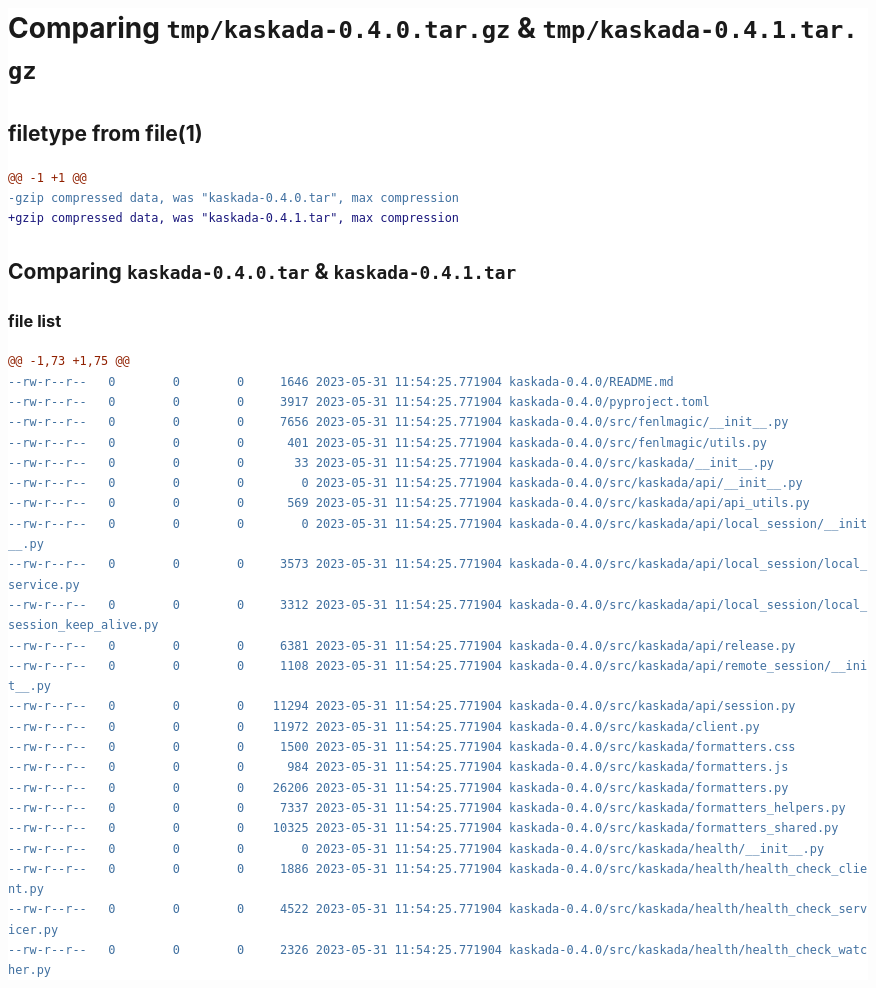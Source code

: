 # Comparing `tmp/kaskada-0.4.0.tar.gz` & `tmp/kaskada-0.4.1.tar.gz`

## filetype from file(1)

```diff
@@ -1 +1 @@
-gzip compressed data, was "kaskada-0.4.0.tar", max compression
+gzip compressed data, was "kaskada-0.4.1.tar", max compression
```

## Comparing `kaskada-0.4.0.tar` & `kaskada-0.4.1.tar`

### file list

```diff
@@ -1,73 +1,75 @@
--rw-r--r--   0        0        0     1646 2023-05-31 11:54:25.771904 kaskada-0.4.0/README.md
--rw-r--r--   0        0        0     3917 2023-05-31 11:54:25.771904 kaskada-0.4.0/pyproject.toml
--rw-r--r--   0        0        0     7656 2023-05-31 11:54:25.771904 kaskada-0.4.0/src/fenlmagic/__init__.py
--rw-r--r--   0        0        0      401 2023-05-31 11:54:25.771904 kaskada-0.4.0/src/fenlmagic/utils.py
--rw-r--r--   0        0        0       33 2023-05-31 11:54:25.771904 kaskada-0.4.0/src/kaskada/__init__.py
--rw-r--r--   0        0        0        0 2023-05-31 11:54:25.771904 kaskada-0.4.0/src/kaskada/api/__init__.py
--rw-r--r--   0        0        0      569 2023-05-31 11:54:25.771904 kaskada-0.4.0/src/kaskada/api/api_utils.py
--rw-r--r--   0        0        0        0 2023-05-31 11:54:25.771904 kaskada-0.4.0/src/kaskada/api/local_session/__init__.py
--rw-r--r--   0        0        0     3573 2023-05-31 11:54:25.771904 kaskada-0.4.0/src/kaskada/api/local_session/local_service.py
--rw-r--r--   0        0        0     3312 2023-05-31 11:54:25.771904 kaskada-0.4.0/src/kaskada/api/local_session/local_session_keep_alive.py
--rw-r--r--   0        0        0     6381 2023-05-31 11:54:25.771904 kaskada-0.4.0/src/kaskada/api/release.py
--rw-r--r--   0        0        0     1108 2023-05-31 11:54:25.771904 kaskada-0.4.0/src/kaskada/api/remote_session/__init__.py
--rw-r--r--   0        0        0    11294 2023-05-31 11:54:25.771904 kaskada-0.4.0/src/kaskada/api/session.py
--rw-r--r--   0        0        0    11972 2023-05-31 11:54:25.771904 kaskada-0.4.0/src/kaskada/client.py
--rw-r--r--   0        0        0     1500 2023-05-31 11:54:25.771904 kaskada-0.4.0/src/kaskada/formatters.css
--rw-r--r--   0        0        0      984 2023-05-31 11:54:25.771904 kaskada-0.4.0/src/kaskada/formatters.js
--rw-r--r--   0        0        0    26206 2023-05-31 11:54:25.771904 kaskada-0.4.0/src/kaskada/formatters.py
--rw-r--r--   0        0        0     7337 2023-05-31 11:54:25.771904 kaskada-0.4.0/src/kaskada/formatters_helpers.py
--rw-r--r--   0        0        0    10325 2023-05-31 11:54:25.771904 kaskada-0.4.0/src/kaskada/formatters_shared.py
--rw-r--r--   0        0        0        0 2023-05-31 11:54:25.771904 kaskada-0.4.0/src/kaskada/health/__init__.py
--rw-r--r--   0        0        0     1886 2023-05-31 11:54:25.771904 kaskada-0.4.0/src/kaskada/health/health_check_client.py
--rw-r--r--   0        0        0     4522 2023-05-31 11:54:25.771904 kaskada-0.4.0/src/kaskada/health/health_check_servicer.py
--rw-r--r--   0        0        0     2326 2023-05-31 11:54:25.771904 kaskada-0.4.0/src/kaskada/health/health_check_watcher.py
```